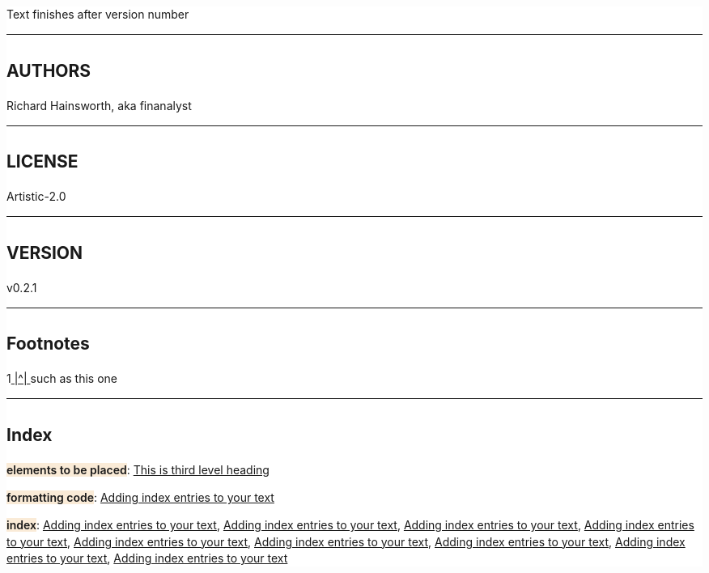 <span class="para" id="8ec3517"></span>Text finishes after version number 

<div id="Credits"> </div>

----  

## AUTHORS<div id="AUTHORS"> </div>
Richard Hainsworth, aka finanalyst



<div id="Placement"> </div>

----  

## LICENSE<div id="LICENSE"> </div>
Artistic-2.0



<div id="Placement_0"> </div>

----  

## VERSION<div id="VERSION"> </div>
v0.2.1





----

## Footnotes
1<a id=".<fnTarget>" href="#N<such_as_this_one>"> |^| </a>such as this one


----

## Index
<span style="background-color: antiquewhite; font-weight: 600;">elements to be placed</span>:  <a href="#index-entry-elements_to_be_placed">This is third level heading</a>

<span style="background-color: antiquewhite; font-weight: 600;">formatting code</span>:  <a href="#index-entry-formatting_code">Adding index entries to your text</a>

<span style="background-color: antiquewhite; font-weight: 600;">index</span>:  <a href="#index-entry-index_entry">Adding index entries to your text</a>, <a href="#index-entry-index">Adding index entries to your text</a>, <a href="#index-entry-Index_entries">Adding index entries to your text</a>, <a href="#index-entry-subentries">Adding index entries to your text</a>, <a href="#index-entry-multilevel_subentries">Adding index entries to your text</a>, <a href="#index-entry-first_level">Adding index entries to your text</a>, <a href="#index-entry-two_or_more_separate_entries_in_the_index">Adding index entries to your text</a>, <a href="#index-entry-two_or_more_separate_entries_in_the_index">Adding index entries to your text</a>, <a href="#index-entry-two_or_more_separate_entries_in_the_index">Adding index entries to your text</a>
